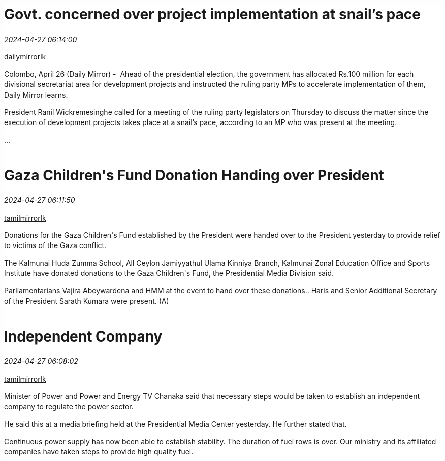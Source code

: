 

# Govt. concerned over project implementation at snail’s pace

*2024-04-27 06:14:00*

[dailymirrorlk](https://www.dailymirror.lk/top-story/Govt-concerned-over-project-implementation-at-snails-pace/155-281456)

Colombo, April 26 (Daily Mirror) -  Ahead of the presidential election, the government has allocated Rs.100 million for each divisional secretariat area for development projects and instructed the ruling party MPs to accelerate implementation of them, Daily Mirror learns.

President Ranil Wickremesinghe called for a meeting of the ruling party legislators on Thursday to discuss the matter since the execution of development projects takes place at a snail’s pace, according to an MP who was present at the meeting.

...



# Gaza Children's Fund Donation Handing over President

*2024-04-27 06:11:50*

[tamilmirrorlk](https://www.tamilmirror.lk/செய்திகள்/காஸா-சிறுவர்-நிதிய-நன்கொடை-ஜனாதிபதி-கையளிப்பு/175-336395)

Donations for the Gaza Children's Fund established by the President were handed over to the President yesterday to provide relief to victims of the Gaza conflict.

The Kalmunai Huda Zumma School, All Ceylon Jamiyyathul Ulama Kinniya Branch, Kalmunai Zonal Education Office and Sports Institute have donated donations to the Gaza Children's Fund, the Presidential Media Division said.

Parliamentarians Vajira Abeywardena and HMM at the event to hand over these donations.. Haris and Senior Additional Secretary of the President Sarath Kumara were present. (A)



# Independent Company

*2024-04-27 06:08:02*

[tamilmirrorlk](https://www.tamilmirror.lk/செய்திகள்/வலுசக்தித்-துறையை-ஒழுங்குபடுத்துவதற்கு-சுயாதீன-நிறுவனம்/175-336394)

Minister of Power and Power and Energy TV Chanaka said that necessary steps would be taken to establish an independent company to regulate the power sector.

He said this at a media briefing held at the Presidential Media Center yesterday. He further stated that.

Continuous power supply has now been able to establish stability. The duration of fuel rows is over. Our ministry and its affiliated companies have taken steps to provide high quality fuel.
